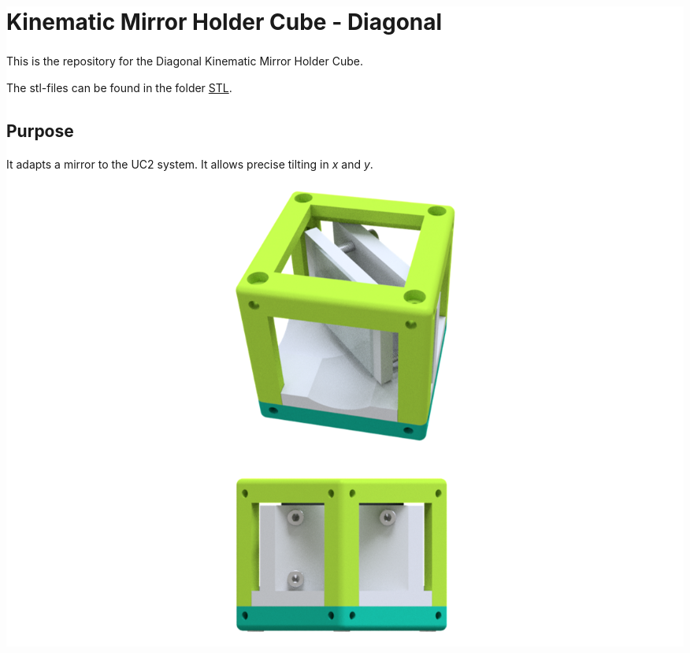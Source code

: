 # Kinematic Mirror Holder Cube - Diagonal
This is the repository for the Diagonal Kinematic Mirror Holder Cube.

The stl-files can be found in the folder [STL](./STL).

## Purpose
It adapts a mirror to the UC2 system. It allows precise tilting in *x* and *y*.

<p align="center">
<img src="./IMAGES/Assembly_Cube_Kinematic_Mirrormount_45_v2.png" width="300">
</p>
<p align="center">
<img src="./IMAGES/Assembly_Cube_Kinematic_Mirrormount_45_v2_2.png" width="300">
</p>
